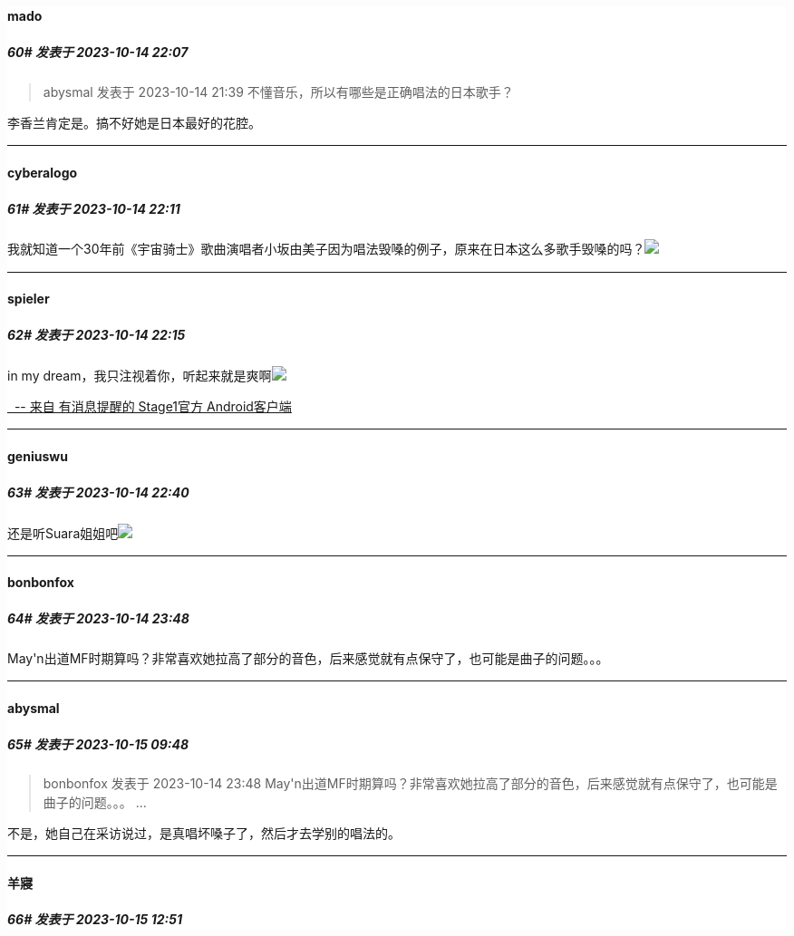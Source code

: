 ####  mado  
##### 60#       发表于 2023-10-14 22:07

<blockquote>abysmal 发表于 2023-10-14 21:39
不懂音乐，所以有哪些是正确唱法的日本歌手？</blockquote>
李香兰肯定是。搞不好她是日本最好的花腔。


*****

####  cyberalogo  
##### 61#       发表于 2023-10-14 22:11

我就知道一个30年前《宇宙骑士》歌曲演唱者小坂由美子因为唱法毁嗓的例子，原来在日本这么多歌手毁嗓的吗？<img src="https://static.saraba1st.com/image/smiley/face2017/108.png" referrerpolicy="no-referrer">

*****

####  spieler  
##### 62#       发表于 2023-10-14 22:15

in my dream，我只注视着你，听起来就是爽啊<img src="https://static.saraba1st.com/image/smiley/face2017/033.png" referrerpolicy="no-referrer">

[  -- 来自 有消息提醒的 Stage1官方 Android客户端](https://www.coolapk.com/apk/140634)

*****

####  geniuswu  
##### 63#       发表于 2023-10-14 22:40

还是听Suara姐姐吧<img src="https://static.saraba1st.com/image/smiley/face2017/035.png" referrerpolicy="no-referrer">


*****

####  bonbonfox  
##### 64#       发表于 2023-10-14 23:48

May'n出道MF时期算吗？非常喜欢她拉高了部分的音色，后来感觉就有点保守了，也可能是曲子的问题。。。


*****

####  abysmal  
##### 65#       发表于 2023-10-15 09:48

<blockquote>bonbonfox 发表于 2023-10-14 23:48
May'n出道MF时期算吗？非常喜欢她拉高了部分的音色，后来感觉就有点保守了，也可能是曲子的问题。。。 ...</blockquote>
不是，她自己在采访说过，是真唱坏嗓子了，然后才去学别的唱法的。


*****

####  羊寢  
##### 66#       发表于 2023-10-15 12:51
